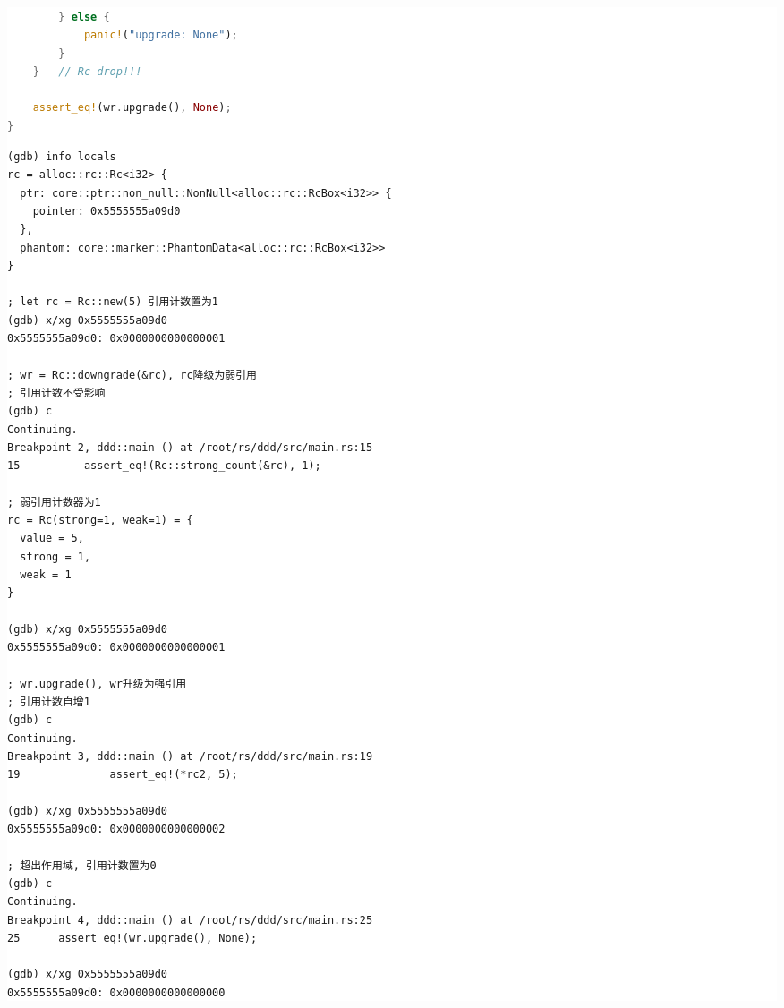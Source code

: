 ```rust
        } else {
            panic!("upgrade: None");
        }
    }   // Rc drop!!!

    assert_eq!(wr.upgrade(), None);
}
```

```x86asm
(gdb) info locals
rc = alloc::rc::Rc<i32> {
  ptr: core::ptr::non_null::NonNull<alloc::rc::RcBox<i32>> {
    pointer: 0x5555555a09d0
  },
  phantom: core::marker::PhantomData<alloc::rc::RcBox<i32>>
}

; let rc = Rc::new(5) 引用计数置为1
(gdb) x/xg 0x5555555a09d0
0x5555555a09d0:	0x0000000000000001

; wr = Rc::downgrade(&rc), rc降级为弱引用
; 引用计数不受影响
(gdb) c
Continuing.
Breakpoint 2, ddd::main () at /root/rs/ddd/src/main.rs:15
15	        assert_eq!(Rc::strong_count(&rc), 1);

; 弱引用计数器为1
rc = Rc(strong=1, weak=1) = {
  value = 5,
  strong = 1,
  weak = 1
}

(gdb) x/xg 0x5555555a09d0
0x5555555a09d0:	0x0000000000000001

; wr.upgrade(), wr升级为强引用
; 引用计数自增1
(gdb) c
Continuing.
Breakpoint 3, ddd::main () at /root/rs/ddd/src/main.rs:19
19	            assert_eq!(*rc2, 5);

(gdb) x/xg 0x5555555a09d0
0x5555555a09d0:	0x0000000000000002

; 超出作用域, 引用计数置为0
(gdb) c
Continuing.
Breakpoint 4, ddd::main () at /root/rs/ddd/src/main.rs:25
25	    assert_eq!(wr.upgrade(), None);

(gdb) x/xg 0x5555555a09d0
0x5555555a09d0:	0x0000000000000000
```
